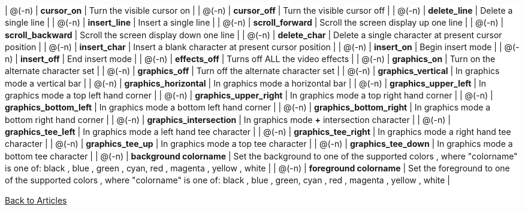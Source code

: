 | @(-n) | **cursor\_on** | Turn the visible cursor on |
| @(-n) | **cursor\_off** | Turn the visible cursor off |
| @(-n) | **delete\_line** | Delete a single line |
| @(-n) | **insert\_line** | Insert a single line |
| @(-n) | **scroll\_forward** | Scroll the screen display up one line |
| @(-n) | **scroll\_backward** | Scroll the screen display down one line |
| @(-n) | **delete\_char** | Delete a single character at present cursor position |
| @(-n) | **insert\_char** | Insert a blank character at present cursor position |
| @(-n) | **insert\_on** | Begin insert mode |
| @(-n) | **insert\_off** | End insert mode |
| @(-n) | **effects\_off** | Turns off ALL the video effects |
| @(-n) | **graphics\_on** | Turn on the alternate character set |
| @(-n) | **graphics\_off** | Turn off the alternate character set |
| @(-n) | **graphics\_vertical** | In graphics mode a vertical bar |
| @(-n) | **graphics\_horizontal** | In graphics mode a horizontal bar |
| @(-n) | **graphics\_upper\_left** | In graphics mode a top left hand corner |
| @(-n) | **graphics\_upper\_right** | In graphics mode a top right hand corner |
| @(-n) | **graphics\_bottom\_left** | In graphics mode a bottom left hand corner |
| @(-n) | **graphics\_bottom\_right** | In graphics mode a bottom right hand corner |
| @(-n) | **graphics\_intersection** | In graphics mode **+** intersection character |
| @(-n) | **graphics\_tee\_left** | In graphics mode a left hand tee character |
| @(-n) | **graphics\_tee\_right** | In graphics mode a right hand tee character |
| @(-n) | **graphics\_tee\_up** | In graphics mode a top tee character |
| @(-n) | **graphics\_tee\_down** | In graphics mode a bottom tee character |
| @(-n) | **background colorname** | Set the background to one of the supported colors , where "colorname" is one of: black , blue , green , cyan, red , magenta , yellow , white |
| @(-n) | **foreground colorname** | Set the foreground to one of the supported colors , where "colorname" is one of: black , blue , green, cyan , red , magenta , yellow , white |

[Back to Articles](./../README.md)
